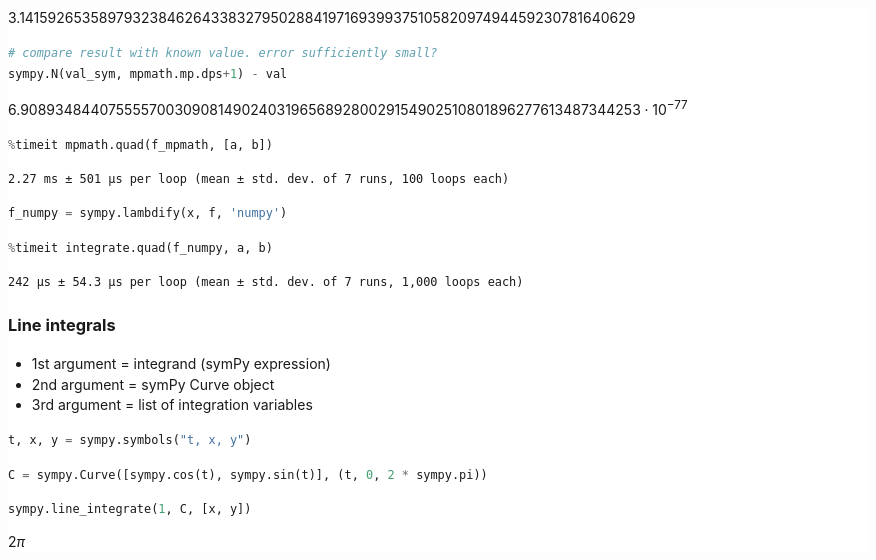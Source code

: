 


$\displaystyle 3.14159265358979323846264338327950288419716939937510582097494459230781640629$




```python
# compare result with known value. error sufficiently small?
sympy.N(val_sym, mpmath.mp.dps+1) - val
```




$\displaystyle 6.90893484407555570030908149024031965689280029154902510801896277613487344253 \cdot 10^{-77}$




```python
%timeit mpmath.quad(f_mpmath, [a, b])
```

    2.27 ms ± 501 µs per loop (mean ± std. dev. of 7 runs, 100 loops each)



```python
f_numpy = sympy.lambdify(x, f, 'numpy')
```


```python
%timeit integrate.quad(f_numpy, a, b)
```

    242 µs ± 54.3 µs per loop (mean ± std. dev. of 7 runs, 1,000 loops each)


### Line integrals
- 1st argument = integrand (symPy expression)
- 2nd argument = symPy Curve object
- 3rd argument = list of integration variables


```python
t, x, y = sympy.symbols("t, x, y")
```


```python
C = sympy.Curve([sympy.cos(t), sympy.sin(t)], (t, 0, 2 * sympy.pi))
```


```python
sympy.line_integrate(1, C, [x, y])
```




$\displaystyle 2 \pi$



